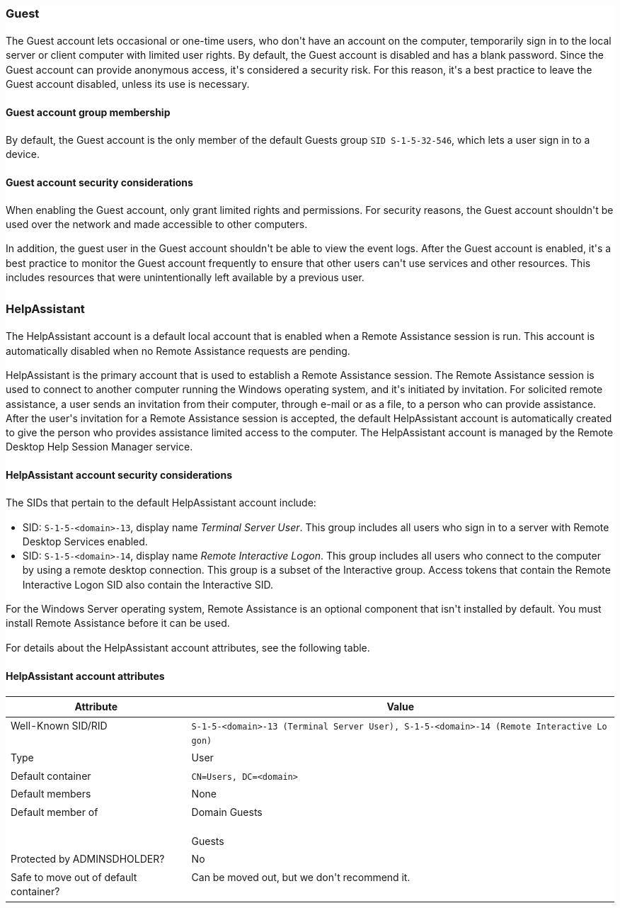 ### Guest

The Guest account lets occasional or one-time users, who don't have an account on the computer, temporarily sign in to the local server or client computer with limited user rights. By default, the Guest account is disabled and has a blank password. Since the Guest account can provide anonymous access, it's considered a security risk. For this reason, it's a best practice to leave the Guest account disabled, unless its use is necessary.

#### Guest account group membership

By default, the Guest account is the only member of the default Guests group `SID S-1-5-32-546`, which lets a user sign in to a device.

#### Guest account security considerations

When enabling the Guest account, only grant limited rights and permissions. For security reasons, the Guest account shouldn't be used over the network and made accessible to other computers.

In addition, the guest user in the Guest account shouldn't be able to view the event logs. After the Guest account is enabled, it's a best practice to monitor the Guest account frequently to ensure that other users can't use services and other resources. This includes resources that were unintentionally left available by a previous user.

### HelpAssistant

The HelpAssistant account is a default local account that is enabled when a Remote Assistance session is run. This account is automatically disabled when no Remote Assistance requests are pending.

HelpAssistant is the primary account that is used to establish a Remote Assistance session. The Remote Assistance session is used to connect to another computer running the Windows operating system, and it's initiated by invitation. For solicited remote assistance, a user sends an invitation from their computer, through e-mail or as a file, to a person who can provide assistance. After the user's invitation for a Remote Assistance session is accepted, the default HelpAssistant account is automatically created to give the person who provides assistance limited access to the computer. The HelpAssistant account is managed by the Remote Desktop Help Session Manager service.

#### HelpAssistant account security considerations

The SIDs that pertain to the default HelpAssistant account include:

- SID: `S-1-5-<domain>-13`, display name *Terminal Server User*. This group includes all users who sign in to a server with Remote Desktop Services enabled.
- SID: `S-1-5-<domain>-14`, display name *Remote Interactive Logon*. This group includes all users who connect to the computer by using a remote desktop connection. This group is a subset of the Interactive group. Access tokens that contain the Remote Interactive Logon SID also contain the Interactive SID.

For the Windows Server operating system, Remote Assistance is an optional component that isn't installed by default. You must install Remote Assistance before it can be used.

For details about the HelpAssistant account attributes, see the following table.

#### HelpAssistant account attributes

|Attribute|Value|
|--- |--- |
|Well-Known SID/RID|`S-1-5-<domain>-13 (Terminal Server User), S-1-5-<domain>-14 (Remote Interactive Logon)`|
|Type|User|
|Default container|`CN=Users, DC=<domain>`|
|Default members|None|
|Default member of|Domain Guests<br><br>Guests|
|Protected by ADMINSDHOLDER?|No|
|Safe to move out of default container?|Can be moved out, but we don't recommend it.|